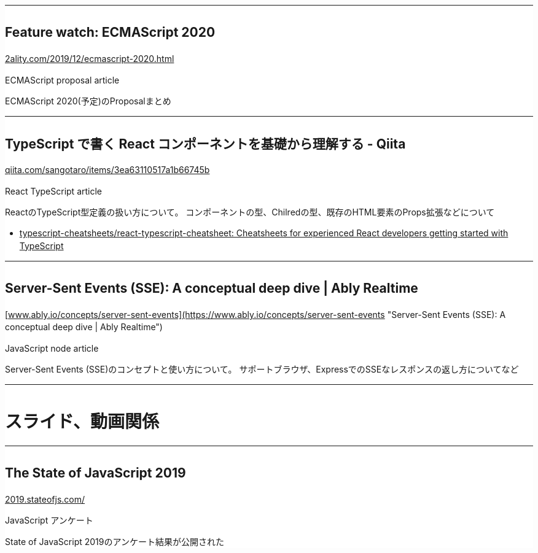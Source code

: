 
----

## Feature watch: ECMAScript 2020
[2ality.com/2019/12/ecmascript-2020.html](https://2ality.com/2019/12/ecmascript-2020.html "Feature watch: ECMAScript 2020")
<p class="jser-tags jser-tag-icon"><span class="jser-tag">ECMAScript</span> <span class="jser-tag">proposal</span> <span class="jser-tag">article</span></p>

ECMAScript 2020(予定)のProposalまとめ


----

## TypeScript で書く React コンポーネントを基礎から理解する - Qiita
[qiita.com/sangotaro/items/3ea63110517a1b66745b](https://qiita.com/sangotaro/items/3ea63110517a1b66745b "TypeScript で書く React コンポーネントを基礎から理解する - Qiita")
<p class="jser-tags jser-tag-icon"><span class="jser-tag">React</span> <span class="jser-tag">TypeScript</span> <span class="jser-tag">article</span></p>

ReactのTypeScript型定義の扱い方について。
コンポーネントの型、Chilredの型、既存のHTML要素のProps拡張などについて

- [typescript-cheatsheets/react-typescript-cheatsheet: Cheatsheets for experienced React developers getting started with TypeScript](https://github.com/typescript-cheatsheets/react-typescript-cheatsheet "typescript-cheatsheets/react-typescript-cheatsheet: Cheatsheets for experienced React developers getting started with TypeScript")

----

## Server-Sent Events (SSE): A conceptual deep dive | Ably Realtime
[www.ably.io/concepts/server-sent-events](https://www.ably.io/concepts/server-sent-events "Server-Sent Events (SSE): A conceptual deep dive | Ably Realtime")
<p class="jser-tags jser-tag-icon"><span class="jser-tag">JavaScript</span> <span class="jser-tag"> node</span> <span class="jser-tag">article</span></p>

Server-Sent Events (SSE)のコンセプトと使い方について。
サポートブラウザ、ExpressでのSSEなレスポンスの返し方についてなど


----
<h1 class="site-genre">スライド、動画関係</h1>

----

## The State of JavaScript 2019
[2019.stateofjs.com/](https://2019.stateofjs.com/ "The State of JavaScript 2019")
<p class="jser-tags jser-tag-icon"><span class="jser-tag">JavaScript</span> <span class="jser-tag">アンケート</span></p>

State of JavaScript 2019のアンケート結果が公開された
